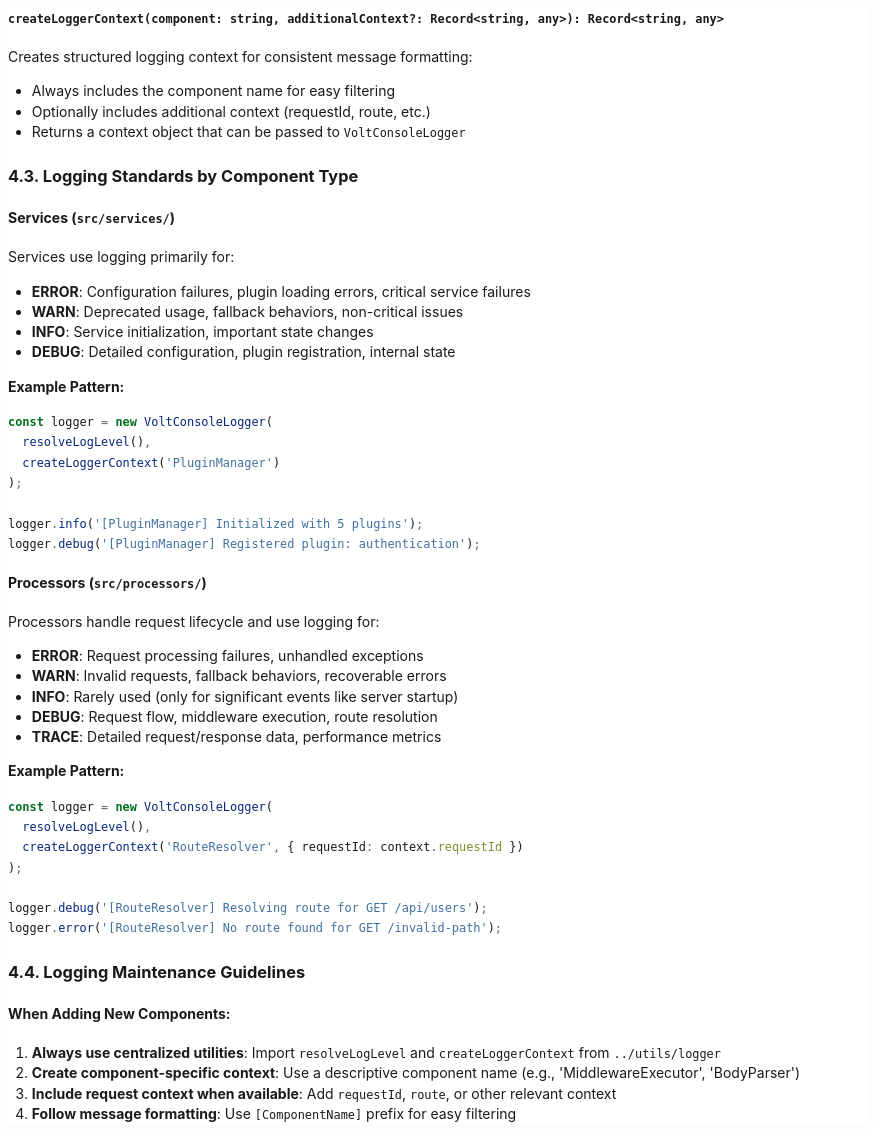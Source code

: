 #### `createLoggerContext(component: string, additionalContext?: Record<string, any>): Record<string, any>`
Creates structured logging context for consistent message formatting:
- Always includes the component name for easy filtering
- Optionally includes additional context (requestId, route, etc.)
- Returns a context object that can be passed to `VoltConsoleLogger`

### 4.3. Logging Standards by Component Type

#### Services (`src/services/`)
Services use logging primarily for:
- **ERROR**: Configuration failures, plugin loading errors, critical service failures
- **WARN**: Deprecated usage, fallback behaviors, non-critical issues
- **INFO**: Service initialization, important state changes
- **DEBUG**: Detailed configuration, plugin registration, internal state

**Example Pattern:**
```typescript
const logger = new VoltConsoleLogger(
  resolveLogLevel(),
  createLoggerContext('PluginManager')
);

logger.info('[PluginManager] Initialized with 5 plugins');
logger.debug('[PluginManager] Registered plugin: authentication');
```

#### Processors (`src/processors/`)
Processors handle request lifecycle and use logging for:
- **ERROR**: Request processing failures, unhandled exceptions
- **WARN**: Invalid requests, fallback behaviors, recoverable errors
- **INFO**: Rarely used (only for significant events like server startup)
- **DEBUG**: Request flow, middleware execution, route resolution
- **TRACE**: Detailed request/response data, performance metrics

**Example Pattern:**
```typescript
const logger = new VoltConsoleLogger(
  resolveLogLevel(),
  createLoggerContext('RouteResolver', { requestId: context.requestId })
);

logger.debug('[RouteResolver] Resolving route for GET /api/users');
logger.error('[RouteResolver] No route found for GET /invalid-path');
```

### 4.4. Logging Maintenance Guidelines

#### When Adding New Components:
1. **Always use centralized utilities**: Import `resolveLogLevel` and `createLoggerContext` from `../utils/logger`
2. **Create component-specific context**: Use a descriptive component name (e.g., 'MiddlewareExecutor', 'BodyParser')
3. **Include request context when available**: Add `requestId`, `route`, or other relevant context
4. **Follow message formatting**: Use `[ComponentName]` prefix for easy filtering
